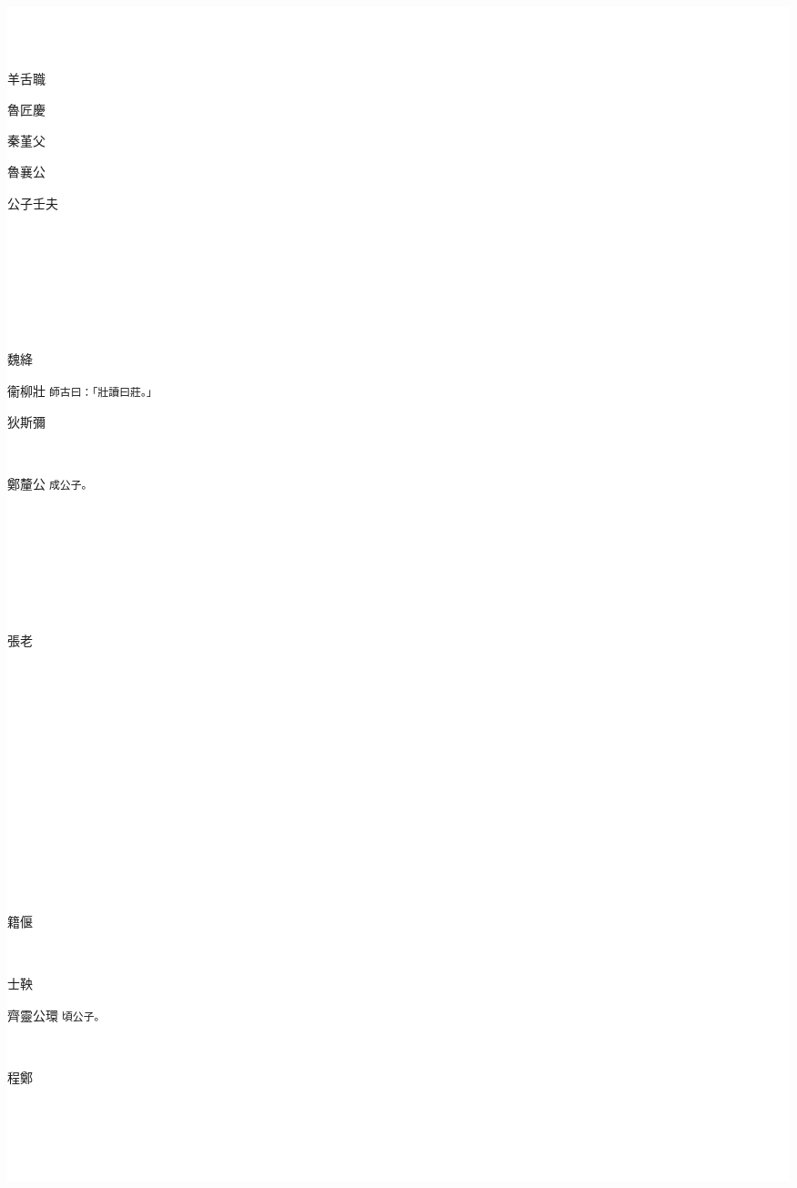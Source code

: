 
　

　

羊舌職

魯匠慶

秦堇父

魯襄公

公子壬夫

　

　

　

　

魏絳

衞柳壯
`師古曰：「壯讀曰莊。」`

狄斯彌

　

鄭釐公
`成公子。`

　

　

　

　

張老

　

　

　

　

　

　

　

　

籍偃

　

士鞅

齊靈公環
`頃公子。`

　

程鄭

　

　

　